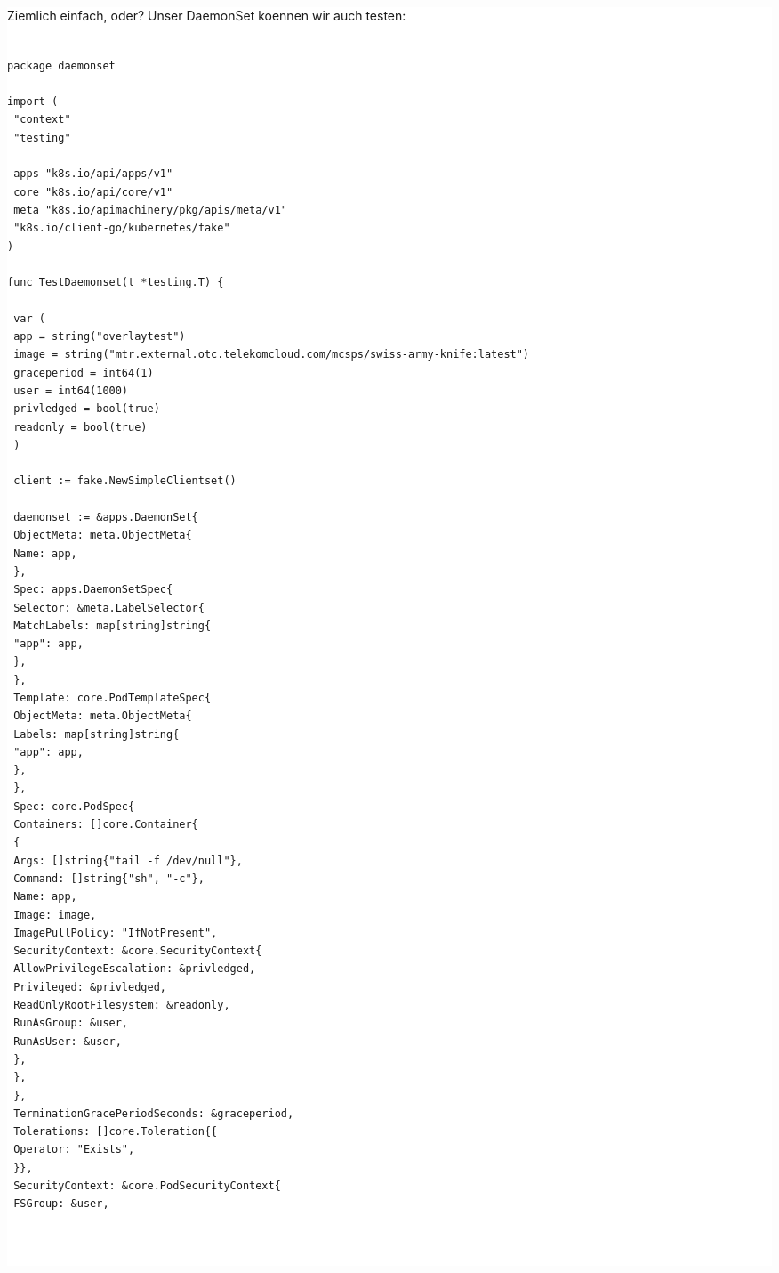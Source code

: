 Ziemlich einfach, oder? Unser DaemonSet koennen wir auch testen:

<pre class="codeblock"><code>
package daemonset

import (
 "context"
 "testing"

 apps "k8s.io/api/apps/v1"
 core "k8s.io/api/core/v1"
 meta "k8s.io/apimachinery/pkg/apis/meta/v1"
 "k8s.io/client-go/kubernetes/fake"
)

func TestDaemonset(t *testing.T) {

 var (
 app = string("overlaytest")
 image = string("mtr.external.otc.telekomcloud.com/mcsps/swiss-army-knife:latest")
 graceperiod = int64(1)
 user = int64(1000)
 privledged = bool(true)
 readonly = bool(true)
 )

 client := fake.NewSimpleClientset()

 daemonset := &amp;apps.DaemonSet{
 ObjectMeta: meta.ObjectMeta{
 Name: app,
 },
 Spec: apps.DaemonSetSpec{
 Selector: &amp;meta.LabelSelector{
 MatchLabels: map[string]string{
 "app": app,
 },
 },
 Template: core.PodTemplateSpec{
 ObjectMeta: meta.ObjectMeta{
 Labels: map[string]string{
 "app": app,
 },
 },
 Spec: core.PodSpec{
 Containers: []core.Container{
 {
 Args: []string{"tail -f /dev/null"},
 Command: []string{"sh", "-c"},
 Name: app,
 Image: image,
 ImagePullPolicy: "IfNotPresent",
 SecurityContext: &amp;core.SecurityContext{
 AllowPrivilegeEscalation: &amp;privledged,
 Privileged: &amp;privledged,
 ReadOnlyRootFilesystem: &amp;readonly,
 RunAsGroup: &amp;user,
 RunAsUser: &amp;user,
 },
 },
 },
 TerminationGracePeriodSeconds: &amp;graceperiod,
 Tolerations: []core.Toleration{{
 Operator: "Exists",
 }},
 SecurityContext: &amp;core.PodSecurityContext{
 FSGroup: &amp;user,